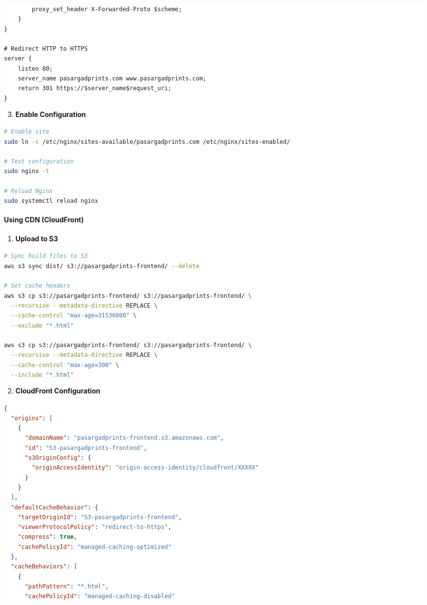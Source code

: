 ```nginx
        proxy_set_header X-Forwarded-Proto $scheme;
    }
}

# Redirect HTTP to HTTPS
server {
    listen 80;
    server_name pasargadprints.com www.pasargadprints.com;
    return 301 https://$server_name$request_uri;
}
```

3. **Enable Configuration**
```bash
# Enable site
sudo ln -s /etc/nginx/sites-available/pasargadprints.com /etc/nginx/sites-enabled/

# Test configuration
sudo nginx -t

# Reload Nginx
sudo systemctl reload nginx
```

#### Using CDN (CloudFront)

1. **Upload to S3**
```bash
# Sync build files to S3
aws s3 sync dist/ s3://pasargadprints-frontend/ --delete

# Set cache headers
aws s3 cp s3://pasargadprints-frontend/ s3://pasargadprints-frontend/ \
  --recursive --metadata-directive REPLACE \
  --cache-control "max-age=31536000" \
  --exclude "*.html"

aws s3 cp s3://pasargadprints-frontend/ s3://pasargadprints-frontend/ \
  --recursive --metadata-directive REPLACE \
  --cache-control "max-age=300" \
  --include "*.html"
```

2. **CloudFront Configuration**
```json
{
  "origins": [
    {
      "domainName": "pasargadprints-frontend.s3.amazonaws.com",
      "id": "S3-pasargadprints-frontend",
      "s3OriginConfig": {
        "originAccessIdentity": "origin-access-identity/cloudfront/XXXXX"
      }
    }
  ],
  "defaultCacheBehavior": {
    "targetOriginId": "S3-pasargadprints-frontend",
    "viewerProtocolPolicy": "redirect-to-https",
    "compress": true,
    "cachePolicyId": "managed-caching-optimized"
  },
  "cacheBehaviors": [
    {
      "pathPattern": "*.html",
      "cachePolicyId": "managed-caching-disabled"
```
